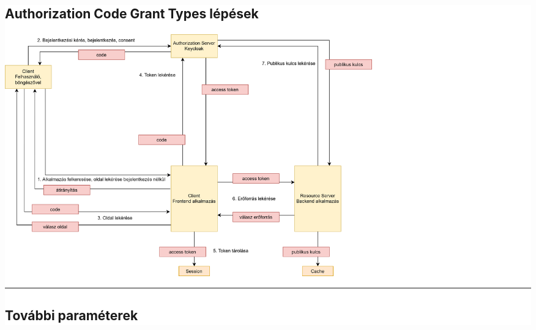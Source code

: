 ## Authorization Code Grant Types lépések

<img src="images/oauth-auth-code-grant-type_1.drawio.svg" width="600"/>

---

## További paraméterek
